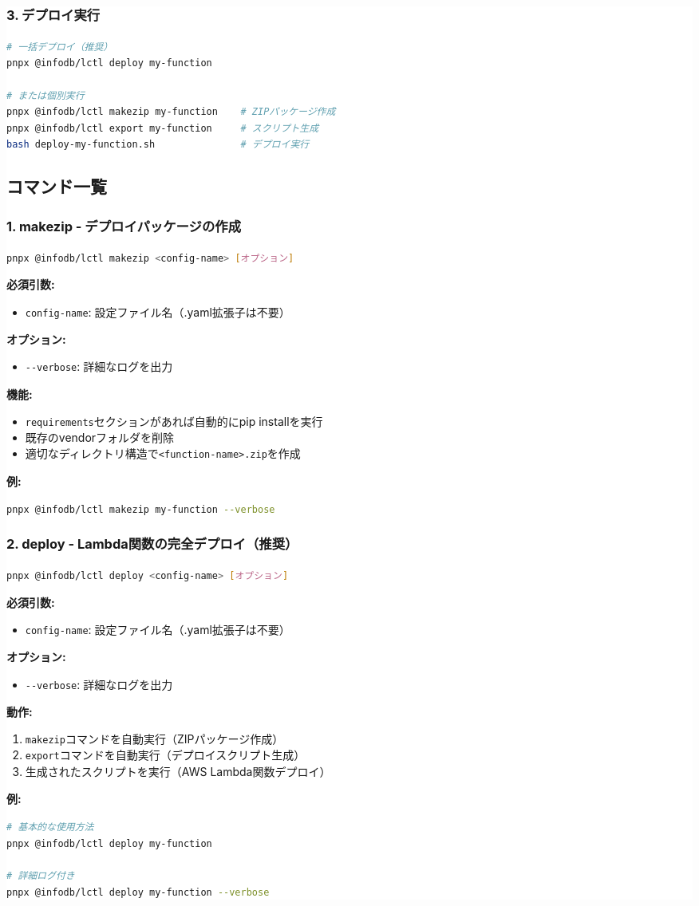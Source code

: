 ### 3. デプロイ実行
```bash
# 一括デプロイ（推奨）
pnpx @infodb/lctl deploy my-function

# または個別実行
pnpx @infodb/lctl makezip my-function    # ZIPパッケージ作成
pnpx @infodb/lctl export my-function     # スクリプト生成
bash deploy-my-function.sh               # デプロイ実行
```

## コマンド一覧

### 1. makezip - デプロイパッケージの作成
```bash
pnpx @infodb/lctl makezip <config-name> [オプション]
```

**必須引数:**
- `config-name`: 設定ファイル名（.yaml拡張子は不要）

**オプション:**
- `--verbose`: 詳細なログを出力

**機能:**
- `requirements`セクションがあれば自動的にpip installを実行
- 既存のvendorフォルダを削除
- 適切なディレクトリ構造で`<function-name>.zip`を作成

**例:**
```bash
pnpx @infodb/lctl makezip my-function --verbose
```

### 2. deploy - Lambda関数の完全デプロイ（推奨）
```bash
pnpx @infodb/lctl deploy <config-name> [オプション]
```

**必須引数:**
- `config-name`: 設定ファイル名（.yaml拡張子は不要）

**オプション:**
- `--verbose`: 詳細なログを出力

**動作:**
1. `makezip`コマンドを自動実行（ZIPパッケージ作成）
2. `export`コマンドを自動実行（デプロイスクリプト生成）
3. 生成されたスクリプトを実行（AWS Lambda関数デプロイ）

**例:**
```bash
# 基本的な使用方法
pnpx @infodb/lctl deploy my-function

# 詳細ログ付き
pnpx @infodb/lctl deploy my-function --verbose
```
